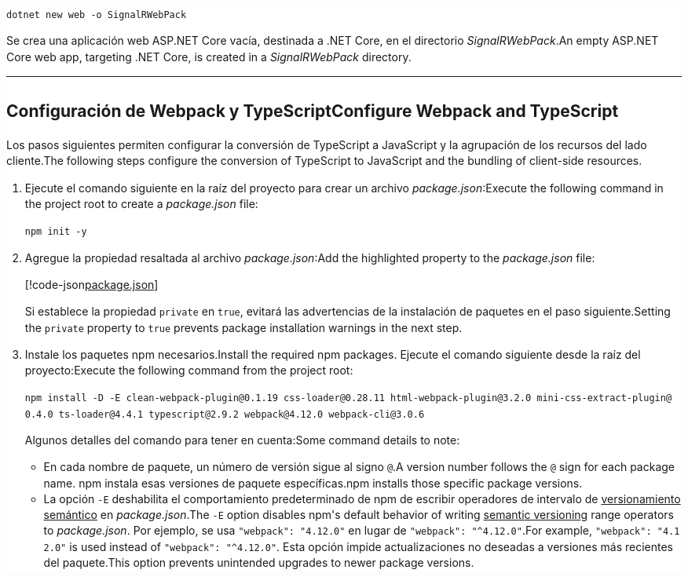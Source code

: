 ```console
dotnet new web -o SignalRWebPack
```

<span data-ttu-id="d6cb3-141">Se crea una aplicación web ASP.NET Core vacía, destinada a .NET Core, en el directorio *SignalRWebPack*.</span><span class="sxs-lookup"><span data-stu-id="d6cb3-141">An empty ASP.NET Core web app, targeting .NET Core, is created in a *SignalRWebPack* directory.</span></span>

---

## <a name="configure-webpack-and-typescript"></a><span data-ttu-id="d6cb3-142">Configuración de Webpack y TypeScript</span><span class="sxs-lookup"><span data-stu-id="d6cb3-142">Configure Webpack and TypeScript</span></span>

<span data-ttu-id="d6cb3-143">Los pasos siguientes permiten configurar la conversión de TypeScript a JavaScript y la agrupación de los recursos del lado cliente.</span><span class="sxs-lookup"><span data-stu-id="d6cb3-143">The following steps configure the conversion of TypeScript to JavaScript and the bundling of client-side resources.</span></span>

1. <span data-ttu-id="d6cb3-144">Ejecute el comando siguiente en la raíz del proyecto para crear un archivo *package.json*:</span><span class="sxs-lookup"><span data-stu-id="d6cb3-144">Execute the following command in the project root to create a *package.json* file:</span></span>

    ```console
    npm init -y
    ```

1. <span data-ttu-id="d6cb3-145">Agregue la propiedad resaltada al archivo *package.json*:</span><span class="sxs-lookup"><span data-stu-id="d6cb3-145">Add the highlighted property to the *package.json* file:</span></span>

    [!code-json[package.json](signalr-typescript-webpack/sample/snippets/package1.json?highlight=4)]

    <span data-ttu-id="d6cb3-146">Si establece la propiedad `private` en `true`, evitará las advertencias de la instalación de paquetes en el paso siguiente.</span><span class="sxs-lookup"><span data-stu-id="d6cb3-146">Setting the `private` property to `true` prevents package installation warnings in the next step.</span></span>

1. <span data-ttu-id="d6cb3-147">Instale los paquetes npm necesarios.</span><span class="sxs-lookup"><span data-stu-id="d6cb3-147">Install the required npm packages.</span></span> <span data-ttu-id="d6cb3-148">Ejecute el comando siguiente desde la raíz del proyecto:</span><span class="sxs-lookup"><span data-stu-id="d6cb3-148">Execute the following command from the project root:</span></span>

    ```console
    npm install -D -E clean-webpack-plugin@0.1.19 css-loader@0.28.11 html-webpack-plugin@3.2.0 mini-css-extract-plugin@0.4.0 ts-loader@4.4.1 typescript@2.9.2 webpack@4.12.0 webpack-cli@3.0.6
    ```

    <span data-ttu-id="d6cb3-149">Algunos detalles del comando para tener en cuenta:</span><span class="sxs-lookup"><span data-stu-id="d6cb3-149">Some command details to note:</span></span>

    * <span data-ttu-id="d6cb3-150">En cada nombre de paquete, un número de versión sigue al signo `@`.</span><span class="sxs-lookup"><span data-stu-id="d6cb3-150">A version number follows the `@` sign for each package name.</span></span> <span data-ttu-id="d6cb3-151">npm instala esas versiones de paquete específicas.</span><span class="sxs-lookup"><span data-stu-id="d6cb3-151">npm installs those specific package versions.</span></span>
    * <span data-ttu-id="d6cb3-152">La opción `-E` deshabilita el comportamiento predeterminado de npm de escribir operadores de intervalo de [versionamiento semántico](https://semver.org/) en *package.json*.</span><span class="sxs-lookup"><span data-stu-id="d6cb3-152">The `-E` option disables npm's default behavior of writing [semantic versioning](https://semver.org/) range operators to *package.json*.</span></span> <span data-ttu-id="d6cb3-153">Por ejemplo, se usa `"webpack": "4.12.0"` en lugar de `"webpack": "^4.12.0"`.</span><span class="sxs-lookup"><span data-stu-id="d6cb3-153">For example, `"webpack": "4.12.0"` is used instead of `"webpack": "^4.12.0"`.</span></span> <span data-ttu-id="d6cb3-154">Esta opción impide actualizaciones no deseadas a versiones más recientes del paquete.</span><span class="sxs-lookup"><span data-stu-id="d6cb3-154">This option prevents unintended upgrades to newer package versions.</span></span>
